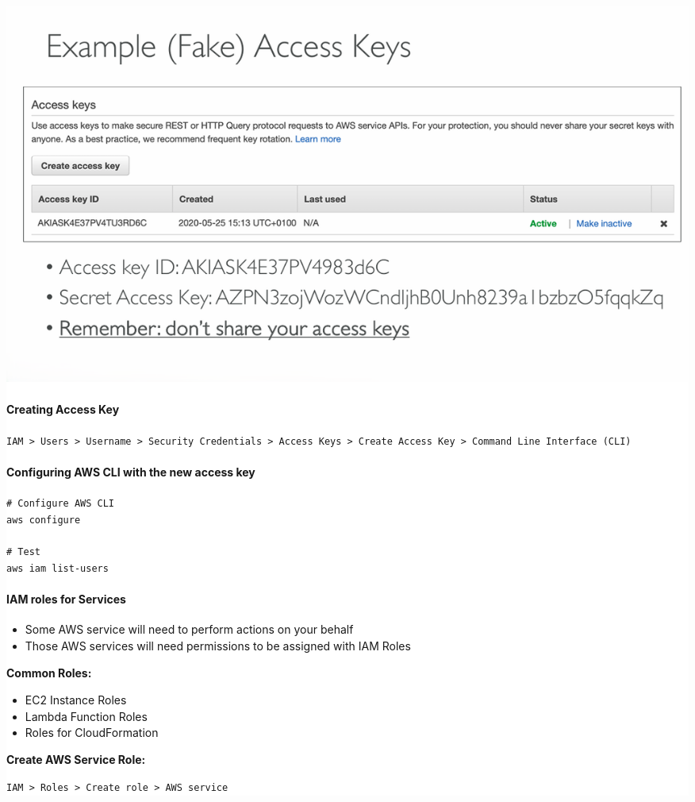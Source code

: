 ![](AWS_IAM_Fake_Access_Keys_Example.png)
#### Creating Access Key

```CLI
IAM > Users > Username > Security Credentials > Access Keys > Create Access Key > Command Line Interface (CLI)
```
#### Configuring AWS CLI with the new access key

```CMD
# Configure AWS CLI
aws configure

# Test
aws iam list-users
```
#### IAM roles for Services

- Some AWS service will need to perform actions on your behalf
- Those AWS services will need permissions to be assigned with IAM Roles

**Common Roles:**

- EC2 Instance Roles
- Lambda Function Roles
- Roles for CloudFormation

**Create AWS Service Role:**

```CLI
IAM > Roles > Create role > AWS service
```
